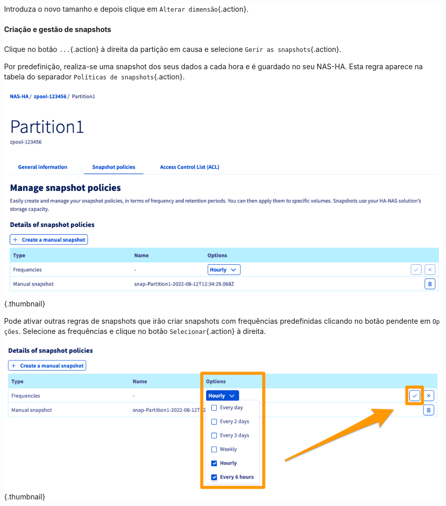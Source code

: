 Introduza o novo tamanho e depois clique em `Alterar dimensão`{.action}.

#### Criação e gestão de snapshots <a name="snapshots"></a>

Clique no botão `...`{.action} à direita da partição em causa e selecione `Gerir as snapshots`{.action}.

Por predefinição, realiza-se uma snapshot dos seus dados a cada hora e é guardado no seu NAS-HA. Esta regra aparece na tabela do separador `Políticas de snapshots`{.action}.

![Snapshots](images/nas-ha05.png){.thumbnail}

Pode ativar outras regras de snapshots que irão criar snapshots com frequências predefinidas clicando no botão pendente em `Opções`. Selecione as frequências e clique no botão `Selecionar`{.action} à direita.

![Snapshots](images/nas-ha06.png){.thumbnail}
